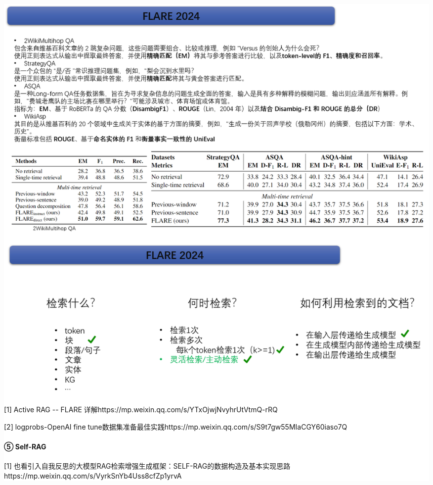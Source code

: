 ![image-20240305170558551](../../../../assets/img/2024-02-21-RAG检索知识增强/image-20240305170558551.png)

![image-20240305170635693](../../../../assets/img/2024-02-21-RAG检索知识增强/image-20240305170635693.png)

[1] Active RAG -- FLARE 详解https://mp.weixin.qq.com/s/YTxOjwjNvyhrUtVtmQ-rRQ

[2] logprobs-OpenAI fine tune数据集准备最佳实践https://mp.weixin.qq.com/s/S9t7gw55MIaCGY60iaso7Q



#### ⑤ Self-RAG

[1] 也看引入自我反思的大模型RAG检索增强生成框架：SELF-RAG的数据构造及基本实现思路https://mp.weixin.qq.com/s/VyrkSnYb4Uss8cfZp1yrvA

